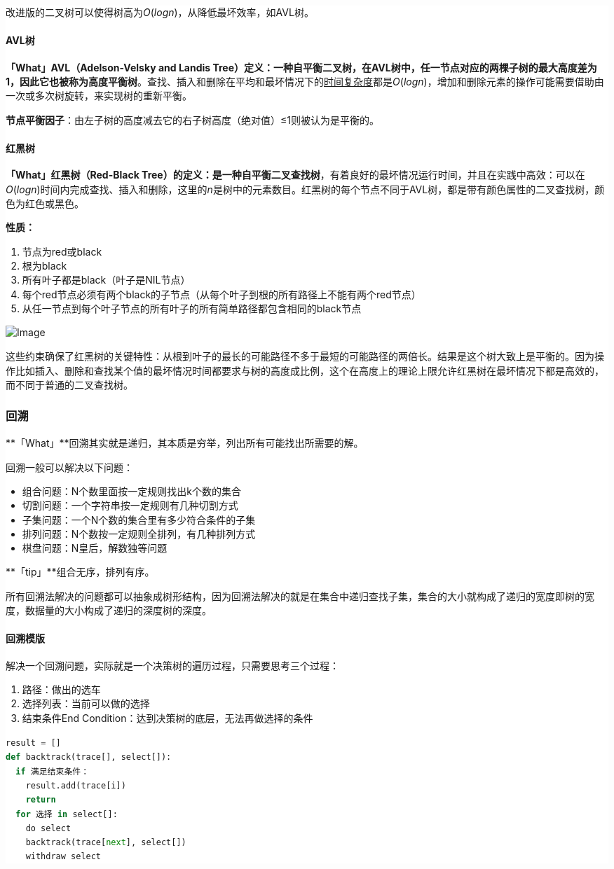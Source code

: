 改进版的二叉树可以使得树高为$O(logn)$，从降低最坏效率，如AVL树。

#### AVL树

**「What」**AVL（Adelson-Velsky and Landis Tree）定义：一种自平衡二叉树，在AVL树中，任一节点对应的两棵子树的最大高度差为1，因此它也被称为**高度平衡树**。查找、插入和删除在平均和最坏情况下的[时间复杂度](https://zh.wikipedia.org/wiki/时间复杂度)都是$O(logn)$，增加和删除元素的操作可能需要借助由一次或多次树旋转，来实现树的重新平衡。

**节点平衡因子**：由左子树的高度减去它的右子树高度（绝对值）≤1则被认为是平衡的。

#### 红黑树

**「What」**红黑树（Red-Black Tree）的定义：是一种**自平衡二叉查找树**，有着良好的最坏情况运行时间，并且在实践中高效：可以在$O(logn)$时间内完成查找、插入和删除，这里的*n*是树中的元素数目。红黑树的每个节点不同于AVL树，都是带有颜色属性的二叉查找树，颜色为红色或黑色。

**性质：**

1. 节点为red或black
2. 根为black
3. 所有叶子都是black（叶子是NIL节点）
4. 每个red节点必须有两个black的子节点（从每个叶子到根的所有路径上不能有两个red节点）
5. 从任一节点到每个叶子节点的所有叶子的所有简单路径都包含相同的black节点

![Image](https://cdn.jsdelivr.net/gh/edgarding77/images@latest/algorithm/red-black-tree.png)

这些约束确保了红黑树的关键特性：从根到叶子的最长的可能路径不多于最短的可能路径的两倍长。结果是这个树大致上是平衡的。因为操作比如插入、删除和查找某个值的最坏情况时间都要求与树的高度成比例，这个在高度上的理论上限允许红黑树在最坏情况下都是高效的，而不同于普通的二叉查找树。

### 回溯

**「What」**回溯其实就是递归，其本质是穷举，列出所有可能找出所需要的解。

回溯一般可以解决以下问题：

- 组合问题：N个数里面按一定规则找出k个数的集合
- 切割问题：一个字符串按一定规则有几种切割方式
- 子集问题：一个N个数的集合里有多少符合条件的子集
- 排列问题：N个数按一定规则全排列，有几种排列方式
- 棋盘问题：N皇后，解数独等问题

**「tip」**组合无序，排列有序。

所有回溯法解决的问题都可以抽象成树形结构，因为回溯法解决的就是在集合中递归查找子集，集合的大小就构成了递归的宽度即树的宽度，数据量的大小构成了递归的深度树的深度。

#### 回溯模版

解决一个回溯问题，实际就是一个决策树的遍历过程，只需要思考三个过程：

1. 路径：做出的选车
2. 选择列表：当前可以做的选择
3. 结束条件End Condition：达到决策树的底层，无法再做选择的条件

```python
result = []
def backtrack(trace[], select[]):
  if 满足结束条件：
  	result.add(trace[i])
    return
  for 选择 in select[]:
    do select
    backtrack(trace[next], select[])
    withdraw select
```
